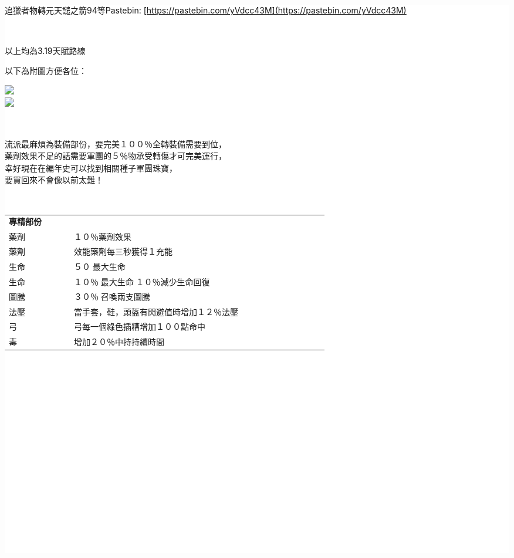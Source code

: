  
追獵者物轉元天譴之箭94等Pastebin: [https://pastebin.com/yVdcc43M](https://pastebin.com/yVdcc43M)  

  
   

  
以上均為3.19天賦路線  

  
以下為附圖方便各位：  

  
![](post_assets/1-962x1024.png)  
![](post_assets/2.png)  

  
   

  
流派最麻煩為裝備部份，要完美１００％全轉裝備需要到位，  
藥劑效果不足的話需要軍團的５％物承受轉傷才可完美運行，  
幸好現在在編年史可以找到相關種子軍團珠寶，  
要買回來不會像以前太難！  

  
   
  
  
  
  
  
  
  
  
  
  
  
  
  
  
  
  
  
  
  
  
  
  
  
  
  
  
  
  
  
  
  
  
  
  
  
  
  
  

<table style="height: 543px;" width="807"><tbody><tr><td colspan="2" width="517"><strong>專精部份</strong></td></tr><tr><td width="97">藥劑</td><td width="420">１０％藥劑效果</td></tr><tr><td width="97">藥劑</td><td width="420">效能藥劑每三秒獲得１充能</td></tr><tr><td width="97">生命</td><td width="420">５０ 最大生命</td></tr><tr><td width="97">生命</td><td width="420">１０％ 最大生命 １０％減少生命回復</td></tr><tr><td width="97">圖騰</td><td width="420">３０％ 召喚兩支圖騰</td></tr><tr><td width="97">法壓</td><td width="420">當手套，鞋，頭盔有閃避值時增加１２％法壓</td></tr><tr><td width="97">弓</td><td width="420">弓每一個綠色插糟增加１００點命中</td></tr><tr><td width="97">毒</td><td width="420">增加２０％中持持續時間</td></tr></tbody></table>

  
   
